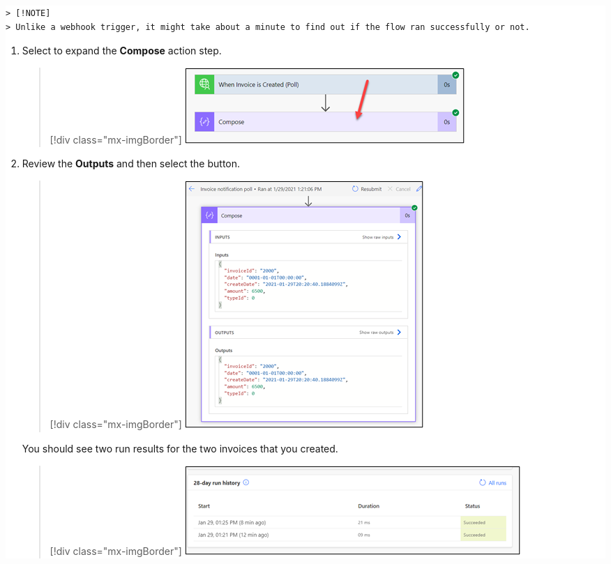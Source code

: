 	> [!NOTE]
	> Unlike a webhook trigger, it might take about a minute to find out if the flow ran successfully or not.

1. Select to expand the **Compose** action step.

	> [!div class="mx-imgBorder"]
	> [![Screenshot of an arrow pointing to the compose flow action.](../media/compose-step.png)](../media/compose-step.png#lightbox)

1. Review the **Outputs** and then select the button.

	> [!div class="mx-imgBorder"]
	> [![Screenshot of the compose flow action outputs.](../media/outputs-review.png)](../media/outputs-review.png#lightbox)

   You should see two run results for the two invoices that you created.

	> [!div class="mx-imgBorder"]
	> [![Screenshot of the flow run history details.](../media/run-history.png)](../media/run-history.png#lightbox)
